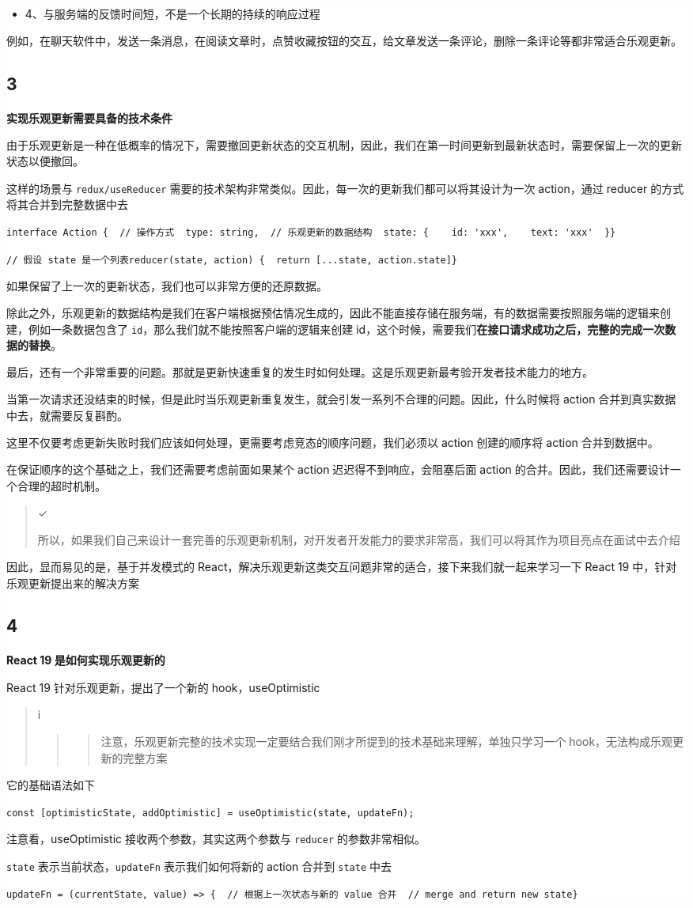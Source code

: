 *   4、与服务端的反馈时间短，不是一个长期的持续的响应过程
    

例如，在聊天软件中，发送一条消息，在阅读文章时，点赞收藏按钮的交互，给文章发送一条评论，删除一条评论等都非常适合乐观更新。

3
-

**实现乐观更新需要具备的技术条件**

由于乐观更新是一种在低概率的情况下，需要撤回更新状态的交互机制，因此，我们在第一时间更新到最新状态时，需要保留上一次的更新状态以便撤回。

这样的场景与 `redux/useReducer` 需要的技术架构非常类似。因此，每一次的更新我们都可以将其设计为一次 action，通过 reducer 的方式将其合并到完整数据中去

```
interface Action {  // 操作方式  type: string,  // 乐观更新的数据结构  state: {    id: 'xxx',    text: 'xxx'  }}
```

```
// 假设 state 是一个列表reducer(state, action) {  return [...state, action.state]}
```

如果保留了上一次的更新状态，我们也可以非常方便的还原数据。

除此之外，乐观更新的数据结构是我们在客户端根据预估情况生成的，因此不能直接存储在服务端，有的数据需要按照服务端的逻辑来创建，例如一条数据包含了 `id`，那么我们就不能按照客户端的逻辑来创建 id，这个时候，需要我们**在接口请求成功之后，完整的完成一次数据的替换**。

最后，还有一个非常重要的问题。那就是更新快速重复的发生时如何处理。这是乐观更新最考验开发者技术能力的地方。

当第一次请求还没结束的时候，但是此时当乐观更新重复发生，就会引发一系列不合理的问题。因此，什么时候将 action 合并到真实数据中去，就需要反复斟酌。

这里不仅要考虑更新失败时我们应该如何处理，更需要考虑竞态的顺序问题，我们必须以 action 创建的顺序将 action 合并到数据中。

在保证顺序的这个基础之上，我们还需要考虑前面如果某个 action 迟迟得不到响应，会阻塞后面 action 的合并。因此，我们还需要设计一个合理的超时机制。

> ✓
> 
> 所以，如果我们自己来设计一套完善的乐观更新机制，对开发者开发能力的要求非常高，我们可以将其作为项目亮点在面试中去介绍

因此，显而易见的是，基于并发模式的 React，解决乐观更新这类交互问题非常的适合，接下来我们就一起来学习一下 React 19 中，针对乐观更新提出来的解决方案

4
-

**React 19 是如何实现乐观更新的**

React 19 针对乐观更新，提出了一个新的 hook，useOptimistic

> i
> 
> > > 注意，乐观更新完整的技术实现一定要结合我们刚才所提到的技术基础来理解，单独只学习一个 hook，无法构成乐观更新的完整方案

它的基础语法如下

```
const [optimisticState, addOptimistic] = useOptimistic(state, updateFn);
```

注意看，useOptimistic 接收两个参数，其实这两个参数与 `reducer` 的参数非常相似。

`state` 表示当前状态，`updateFn` 表示我们如何将新的 action 合并到 `state` 中去

```
updateFn = (currentState, value) => {  // 根据上一次状态与新的 value 合并  // merge and return new state}
```
